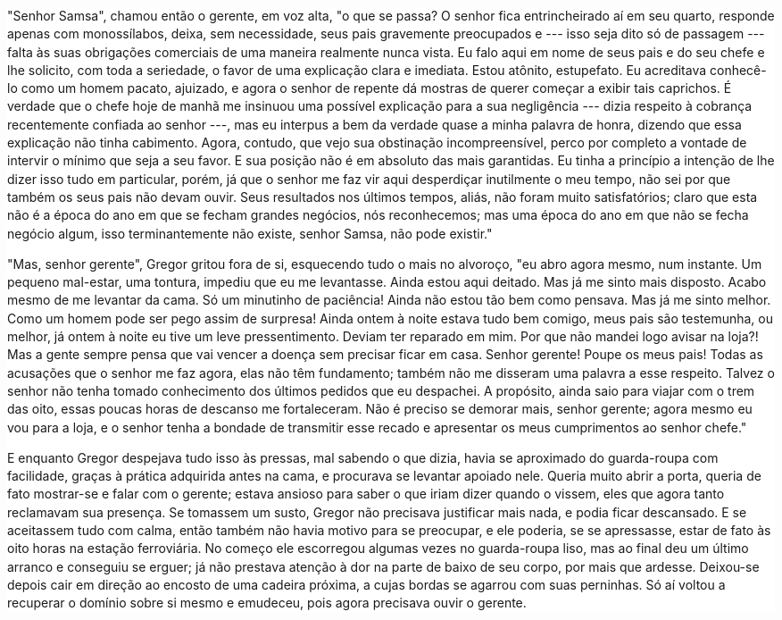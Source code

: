 "Senhor Samsa", chamou então o gerente, em voz alta, "o que se passa? O
senhor fica entrincheirado aí em seu quarto, responde apenas com
monossílabos, deixa, sem necessidade, seus pais gravemente preocupados e
--- isso seja dito só de passagem --- falta às suas obrigações
comerciais de uma maneira realmente nunca vista. Eu falo aqui em nome de
seus pais e do seu chefe e lhe solicito, com toda a seriedade, o favor
de uma explicação clara e imediata. Estou atônito, estupefato. Eu
acreditava conhecê-lo como um homem pacato, ajuizado, e agora o senhor
de repente dá mostras de querer começar a exibir tais caprichos. É
verdade que o chefe hoje de manhã me insinuou uma possível explicação
para a sua negligência --- dizia respeito à cobrança recentemente
confiada ao senhor ---, mas eu interpus a bem da verdade quase a minha
palavra de honra, dizendo que essa explicação não tinha cabimento.
Agora, contudo, que vejo sua obstinação incompreensível, perco por
completo a vontade de intervir o mínimo que seja a seu favor. E sua
posição não é em absoluto das mais garantidas. Eu tinha a princípio a
intenção de lhe dizer isso tudo em particular, porém, já que o senhor me
faz vir aqui desperdiçar inutilmente o meu tempo, não sei por que também
os seus pais não devam ouvir. Seus resultados nos últimos tempos, aliás,
não foram muito satisfatórios; claro que esta não é a época do ano em
que se fecham grandes negócios, nós reconhecemos; mas uma época do ano
em que não se fecha negócio algum, isso terminantemente não existe,
senhor Samsa, não pode existir."

"Mas, senhor gerente", Gregor gritou fora de si, esquecendo tudo o mais
no alvoroço, "eu abro agora mesmo, num instante. Um pequeno mal-estar,
uma tontura, impediu que eu me levantasse. Ainda estou aqui deitado. Mas
já me sinto mais disposto. Acabo mesmo de me levantar da cama. Só um
minutinho de paciência! Ainda não estou tão bem como pensava. Mas já me
sinto melhor. Como um homem pode ser pego assim de surpresa! Ainda ontem
à noite estava tudo bem comigo, meus pais são testemunha, ou melhor, já
ontem à noite eu tive um leve pressentimento. Deviam ter reparado em
mim. Por que não mandei logo avisar na loja?! Mas a gente sempre pensa
que vai vencer a doença sem precisar ficar em casa. Senhor gerente!
Poupe os meus pais! Todas as acusações que o senhor me faz agora, elas
não têm fundamento; também não me disseram uma palavra a esse respeito.
Talvez o senhor não tenha tomado conhecimento dos últimos pedidos que eu
despachei. A propósito, ainda saio para viajar com o trem das oito,
essas poucas horas de descanso me fortaleceram. Não é preciso se demorar
mais, senhor gerente; agora mesmo eu vou para a loja, e o senhor tenha a
bondade de transmitir esse recado e apresentar os meus cumprimentos ao
senhor chefe."

E enquanto Gregor despejava tudo isso às pressas, mal sabendo o que
dizia, havia se aproximado do guarda-roupa com facilidade, graças à
prática adquirida antes na cama, e procurava se levantar apoiado nele.
Queria muito abrir a porta, queria de fato mostrar-se e falar com o
gerente; estava ansioso para saber o que iriam dizer quando o vissem,
eles que agora tanto reclamavam sua presença. Se tomassem um susto,
Gregor não precisava justificar mais nada, e podia ficar descansado. E
se aceitassem tudo com calma, então também não havia motivo para se
preocupar, e ele poderia, se se apressasse, estar de fato às oito horas
na estação ferroviária. No começo ele escorregou algumas vezes no
guarda-roupa liso, mas ao final deu um último arranco e conseguiu se
erguer; já não prestava atenção à dor na parte de baixo de seu corpo,
por mais que ardesse. Deixou-se depois cair em direção ao encosto de uma
cadeira próxima, a cujas bordas se agarrou com suas perninhas. Só aí
voltou a recuperar o domínio sobre si mesmo e emudeceu, pois agora
precisava ouvir o gerente.
